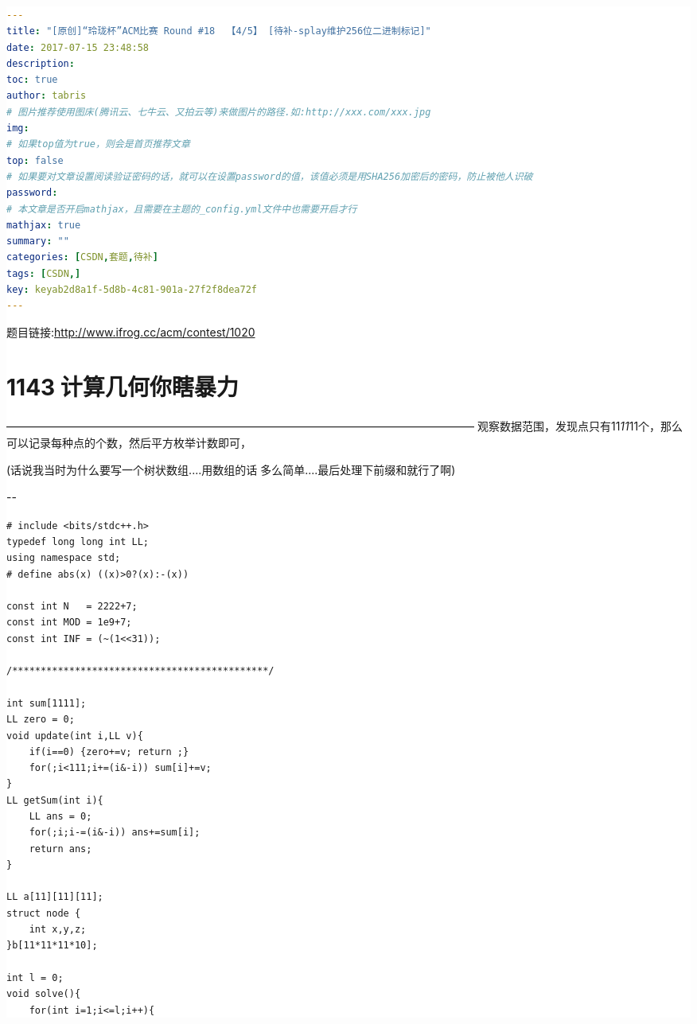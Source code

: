 ```yaml
---
title: "[原创]“玲珑杯”ACM比赛 Round #18  【4/5】 [待补-splay维护256位二进制标记]"
date: 2017-07-15 23:48:58
description:
toc: true
author: tabris
# 图片推荐使用图床(腾讯云、七牛云、又拍云等)来做图片的路径.如:http://xxx.com/xxx.jpg
img:
# 如果top值为true，则会是首页推荐文章
top: false
# 如果要对文章设置阅读验证密码的话，就可以在设置password的值，该值必须是用SHA256加密后的密码，防止被他人识破
password:
# 本文章是否开启mathjax，且需要在主题的_config.yml文件中也需要开启才行
mathjax: true
summary: ""
categories: [CSDN,套题,待补]
tags: [CSDN,]
key: keyab2d8a1f-5d8b-4c81-901a-27f2f8dea72f
---
```


题目链接:http://www.ifrog.cc/acm/contest/1020


# 1143     计算几何你瞎暴力
——————————————————————————————————————————
观察数据范围，发现点只有11*11*11个，那么可以记录每种点的个数，然后平方枚举计数即可，

(话说我当时为什么要写一个树状数组....用数组的话 多么简单....最后处理下前缀和就行了啊)

--
```
# include <bits/stdc++.h>
typedef long long int LL;
using namespace std;
# define abs(x) ((x)>0?(x):-(x))

const int N   = 2222+7;
const int MOD = 1e9+7;
const int INF = (~(1<<31));

/*********************************************/

int sum[1111];
LL zero = 0;
void update(int i,LL v){
    if(i==0) {zero+=v; return ;}
    for(;i<111;i+=(i&-i)) sum[i]+=v;
}
LL getSum(int i){
    LL ans = 0;
    for(;i;i-=(i&-i)) ans+=sum[i];
    return ans;
}

LL a[11][11][11];
struct node {
    int x,y,z;
}b[11*11*11*10];

int l = 0;
void solve(){
    for(int i=1;i<=l;i++){
```